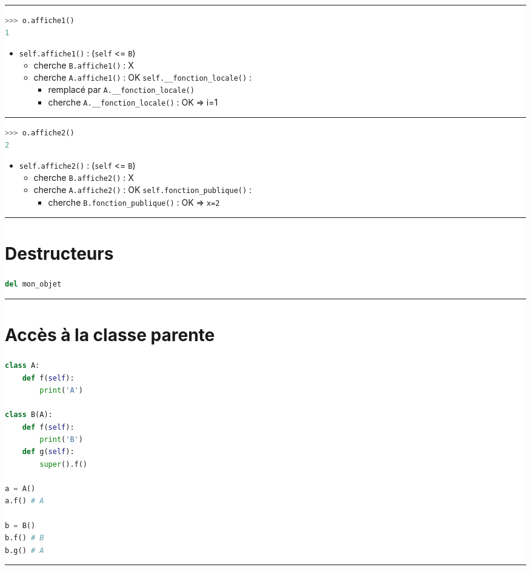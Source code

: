 
---

```python
>>> o.affiche1()
1
```

- `self.affiche1()` : (`self` <= `B`)
  - cherche `B.affiche1()` : X
  - cherche `A.affiche1()` : OK
    `self.__fonction_locale()` :
      - remplacé par `A.__fonction_locale()`
      - cherche `A.__fonction_locale()` : OK => i=1

---

```python
>>> o.affiche2()
2
```
- `self.affiche2()` : (`self` <= `B`)
  - cherche `B.affiche2()` : X
  - cherche `A.affiche2()` : OK
    `self.fonction_publique()` :
      - cherche `B.fonction_publique()` : OK => `x=2`

---

# Destructeurs

```python
del mon_objet
```

---

# Accès à la classe parente

```python
class A:
    def f(self):
        print('A')

class B(A):
    def f(self):
        print('B')
    def g(self):
        super().f()

a = A()
a.f() # A

b = B()
b.f() # B
b.g() # A
```

---